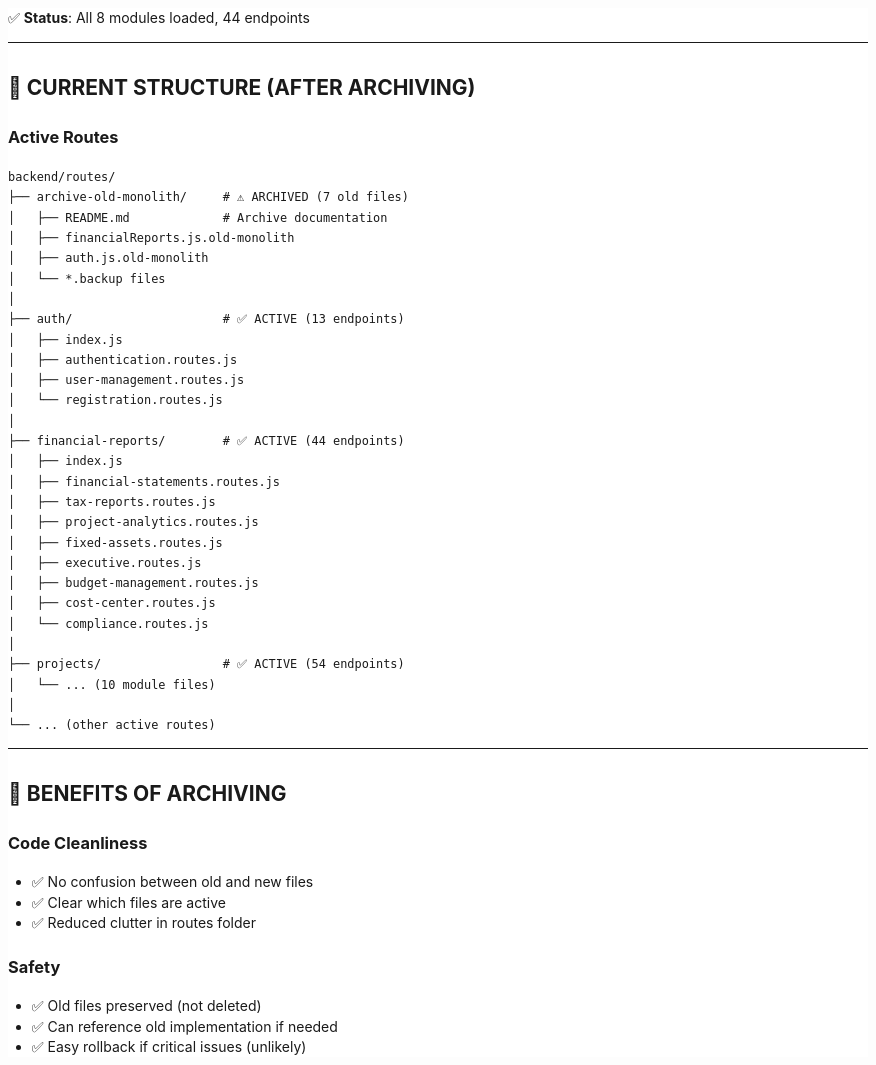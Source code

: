 ✅ **Status**: All 8 modules loaded, 44 endpoints

---

## 📁 CURRENT STRUCTURE (AFTER ARCHIVING)

### Active Routes
```
backend/routes/
├── archive-old-monolith/     # ⚠️ ARCHIVED (7 old files)
│   ├── README.md             # Archive documentation
│   ├── financialReports.js.old-monolith
│   ├── auth.js.old-monolith
│   └── *.backup files
│
├── auth/                     # ✅ ACTIVE (13 endpoints)
│   ├── index.js
│   ├── authentication.routes.js
│   ├── user-management.routes.js
│   └── registration.routes.js
│
├── financial-reports/        # ✅ ACTIVE (44 endpoints)
│   ├── index.js
│   ├── financial-statements.routes.js
│   ├── tax-reports.routes.js
│   ├── project-analytics.routes.js
│   ├── fixed-assets.routes.js
│   ├── executive.routes.js
│   ├── budget-management.routes.js
│   ├── cost-center.routes.js
│   └── compliance.routes.js
│
├── projects/                 # ✅ ACTIVE (54 endpoints)
│   └── ... (10 module files)
│
└── ... (other active routes)
```

---

## 🎯 BENEFITS OF ARCHIVING

### Code Cleanliness
- ✅ No confusion between old and new files
- ✅ Clear which files are active
- ✅ Reduced clutter in routes folder

### Safety
- ✅ Old files preserved (not deleted)
- ✅ Can reference old implementation if needed
- ✅ Easy rollback if critical issues (unlikely)
